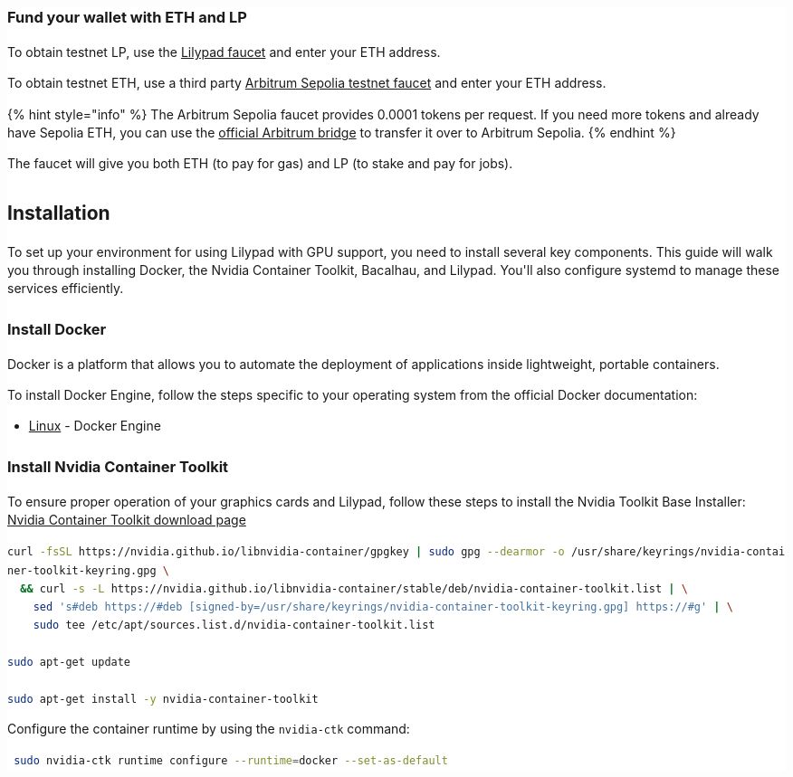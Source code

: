 ### Fund your wallet with ETH and LP

To obtain testnet LP, use the [Lilypad faucet](http://faucet.lilypad.tech) and enter your ETH address.

To obtain testnet ETH, use a third party [Arbitrum Sepolia testnet faucet](https://arbitrum.faucet.dev/ArbSepolia) and enter your ETH address.

{% hint style="info" %}
The Arbitrum Sepolia faucet provides 0.0001 tokens per request. If you need more tokens and already have Sepolia ETH, you can use the [official Arbitrum bridge](https://bridge.arbitrum.io/) to transfer it over to Arbitrum Sepolia.
{% endhint %}

The faucet will give you both ETH (to pay for gas) and LP (to stake and pay for jobs).

## Installation

To set up your environment for using Lilypad with GPU support, you need to install several key components. This guide will walk you through installing Docker, the Nvidia Container Toolkit, Bacalhau, and Lilypad. You'll also configure systemd to manage these services efficiently.

### Install Docker

Docker is a platform that allows you to automate the deployment of applications inside lightweight, portable containers.

To install Docker Engine, follow the steps specific to your operating system from the official Docker documentation:

* [Linux](https://docs.docker.com/engine/install/ubuntu/) - Docker Engine

### Install Nvidia Container Toolkit

To ensure proper operation of your graphics cards and Lilypad, follow these steps to install the Nvidia Toolkit Base Installer: [Nvidia Container Toolkit download page](https://docs.nvidia.com/datacenter/cloud-native/container-toolkit/latest/install-guide.html)

```bash
curl -fsSL https://nvidia.github.io/libnvidia-container/gpgkey | sudo gpg --dearmor -o /usr/share/keyrings/nvidia-container-toolkit-keyring.gpg \
  && curl -s -L https://nvidia.github.io/libnvidia-container/stable/deb/nvidia-container-toolkit.list | \
    sed 's#deb https://#deb [signed-by=/usr/share/keyrings/nvidia-container-toolkit-keyring.gpg] https://#g' | \
    sudo tee /etc/apt/sources.list.d/nvidia-container-toolkit.list
    
sudo apt-get update

sudo apt-get install -y nvidia-container-toolkit
```

Configure the container runtime by using the `nvidia-ctk` command:

```bash
 sudo nvidia-ctk runtime configure --runtime=docker --set-as-default
```
